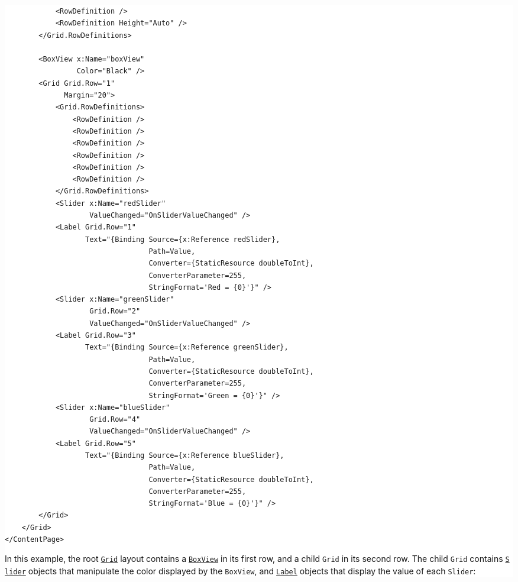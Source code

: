 ```xaml
            <RowDefinition />
            <RowDefinition Height="Auto" />
        </Grid.RowDefinitions>

        <BoxView x:Name="boxView"
                 Color="Black" />
        <Grid Grid.Row="1"
              Margin="20">
            <Grid.RowDefinitions>
                <RowDefinition />
                <RowDefinition />
                <RowDefinition />
                <RowDefinition />
                <RowDefinition />
                <RowDefinition />
            </Grid.RowDefinitions>
            <Slider x:Name="redSlider"
                    ValueChanged="OnSliderValueChanged" />
            <Label Grid.Row="1"
                   Text="{Binding Source={x:Reference redSlider},
                                  Path=Value,
                                  Converter={StaticResource doubleToInt},
                                  ConverterParameter=255,
                                  StringFormat='Red = {0}'}" />
            <Slider x:Name="greenSlider"
                    Grid.Row="2"
                    ValueChanged="OnSliderValueChanged" />
            <Label Grid.Row="3"
                   Text="{Binding Source={x:Reference greenSlider},
                                  Path=Value,
                                  Converter={StaticResource doubleToInt},
                                  ConverterParameter=255,
                                  StringFormat='Green = {0}'}" />
            <Slider x:Name="blueSlider"
                    Grid.Row="4"
                    ValueChanged="OnSliderValueChanged" />
            <Label Grid.Row="5"
                   Text="{Binding Source={x:Reference blueSlider},
                                  Path=Value,
                                  Converter={StaticResource doubleToInt},
                                  ConverterParameter=255,
                                  StringFormat='Blue = {0}'}" />
        </Grid>
    </Grid>
</ContentPage>
```

In this example, the root [`Grid`](xref:Xamarin.Forms.Grid) layout contains a [`BoxView`](xref:Xamarin.Forms.BoxView) in its first row, and a child `Grid` in its second row. The child `Grid` contains [`Slider`](xref:Xamarin.Forms.Slider) objects that manipulate the color displayed by the `BoxView`, and [`Label`](xref:Xamarin.Forms.Label) objects that display the value of each `Slider`:
